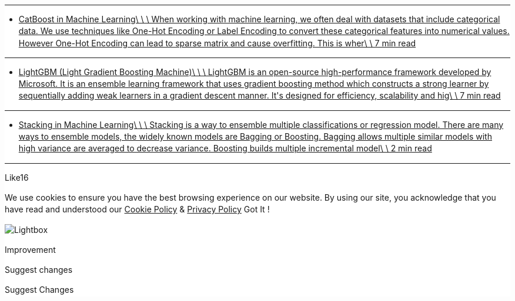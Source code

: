 * * *

- [CatBoost in Machine Learning\\
\\
\\
When working with machine learning, we often deal with datasets that include categorical data. We use techniques like One-Hot Encoding or Label Encoding to convert these categorical features into numerical values. However One-Hot Encoding can lead to sparse matrix and cause overfitting. This is wher\\
\\
7 min read](https://www.geeksforgeeks.org/catboost-ml/)

* * *

- [LightGBM (Light Gradient Boosting Machine)\\
\\
\\
LightGBM is an open-source high-performance framework developed by Microsoft. It is an ensemble learning framework that uses gradient boosting method which constructs a strong learner by sequentially adding weak learners in a gradient descent manner. It's designed for efficiency, scalability and hig\\
\\
7 min read](https://www.geeksforgeeks.org/lightgbm-light-gradient-boosting-machine/)

* * *

- [Stacking in Machine Learning\\
\\
\\
Stacking is a way to ensemble multiple classifications or regression model. There are many ways to ensemble models, the widely known models are Bagging or Boosting. Bagging allows multiple similar models with high variance are averaged to decrease variance. Boosting builds multiple incremental model\\
\\
2 min read](https://www.geeksforgeeks.org/stacking-in-machine-learning/)

* * *


Like16

We use cookies to ensure you have the best browsing experience on our website. By using our site, you
acknowledge that you have read and understood our
[Cookie Policy](https://www.geeksforgeeks.org/cookie-policy/) &
[Privacy Policy](https://www.geeksforgeeks.org/privacy-policy/)
Got It !


![Lightbox](https://www.geeksforgeeks.org/ml-mini-batch-gradient-descent-with-python/)

Improvement

Suggest changes

Suggest Changes
